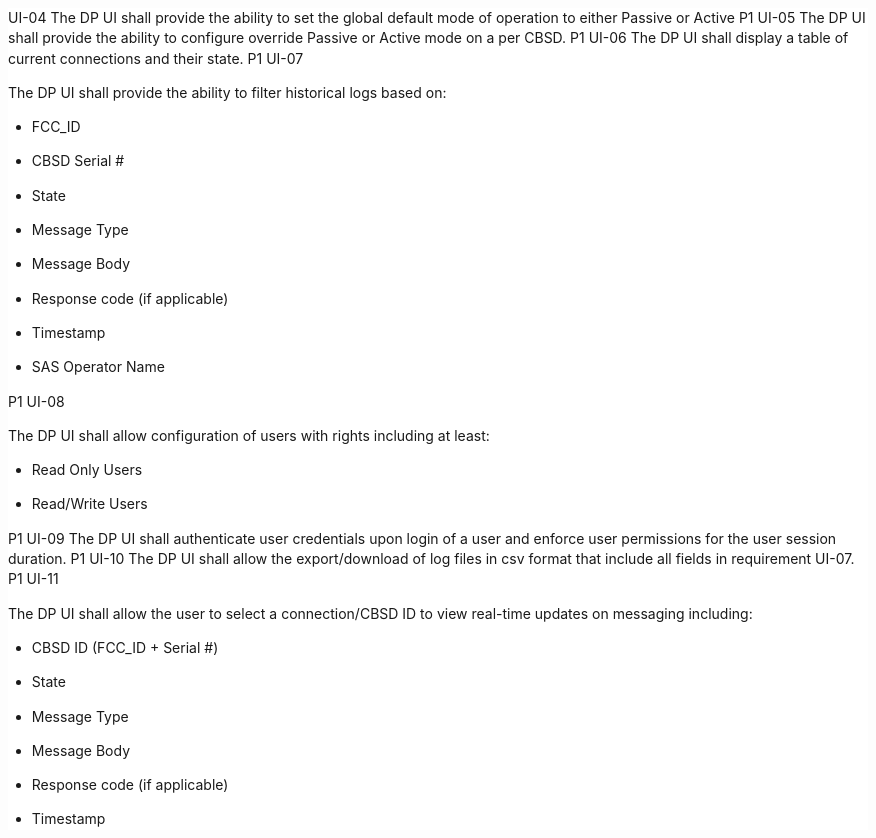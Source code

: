 <tr class="odd">
<td>UI-04</td>
<td>The DP UI shall provide the ability to set the global default mode of operation to either Passive or Active</td>
<td>P1</td>
</tr>
<tr class="even">
<td>UI-05</td>
<td>The DP UI shall provide the ability to configure override Passive or Active mode on a per CBSD.</td>
<td>P1</td>
</tr>
<tr class="odd">
<td>UI-06</td>
<td>The DP UI shall display a table of current connections and their state.</td>
<td>P1</td>
</tr>
<tr class="even">
<td>UI-07</td>
<td><p>The DP UI shall provide the ability to filter historical logs based on:</p>
<ul>
<li><p>FCC_ID</p></li>
<li><p>CBSD Serial #</p></li>
<li><p>State</p></li>
<li><p>Message Type</p></li>
<li><p>Message Body</p></li>
<li><p>Response code (if applicable)</p></li>
<li><p>Timestamp</p></li>
<li><p>SAS Operator Name</p></li>
</ul></td>
<td>P1</td>
</tr>
<tr class="odd">
<td>UI-08</td>
<td><p>The DP UI shall allow configuration of users with rights including at least:</p>
<ul>
<li><p>Read Only Users</p></li>
<li><p>Read/Write Users</p></li>
</ul></td>
<td>P1</td>
</tr>
<tr class="even">
<td>UI-09</td>
<td>The DP UI shall authenticate user credentials upon login of a user and enforce user permissions for the user session duration.</td>
<td>P1</td>
</tr>
<tr class="odd">
<td>UI-10</td>
<td>The DP UI shall allow the export/download of log files in csv format that include all fields in requirement UI-07.</td>
<td>P1</td>
</tr>
<tr class="even">
<td>UI-11</td>
<td><p>The DP UI shall allow the user to select a connection/CBSD ID to view real-time updates on messaging including:</p>
<ul>
<li><p>CBSD ID (FCC_ID + Serial #)</p></li>
<li><p>State</p></li>
<li><p>Message Type</p></li>
<li><p>Message Body</p></li>
<li><p>Response code (if applicable)</p></li>
<li><p>Timestamp</p></li>
